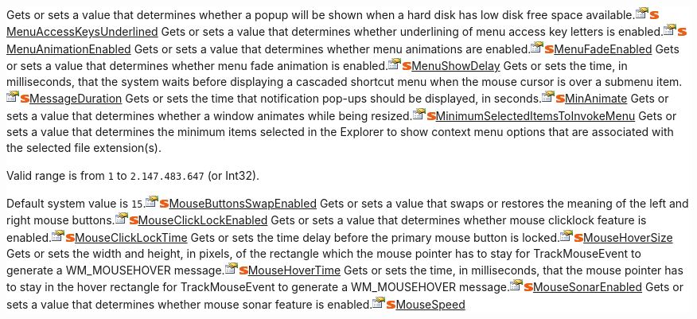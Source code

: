 Gets or sets a value that determines whether a popup will be shown when a hard disk has low disk free space available.</td></tr><tr><td>![Public property](media/pubproperty.gif "Public property")![Static member](media/static.gif "Static member")</td><td><a href="P_DevCase_Core_Shell_Tools_TweakingUtil_MenuAccessKeysUnderlined">MenuAccessKeysUnderlined</a></td><td>
Gets or sets a value that determines whether underlining of menu access key letters is enabled.</td></tr><tr><td>![Public property](media/pubproperty.gif "Public property")![Static member](media/static.gif "Static member")</td><td><a href="P_DevCase_Core_Shell_Tools_TweakingUtil_MenuAnimationEnabled">MenuAnimationEnabled</a></td><td>
Gets or sets a value that determines whether menu animations are enabled.</td></tr><tr><td>![Public property](media/pubproperty.gif "Public property")![Static member](media/static.gif "Static member")</td><td><a href="P_DevCase_Core_Shell_Tools_TweakingUtil_MenuFadeEnabled">MenuFadeEnabled</a></td><td>
Gets or sets a value that determines whether menu fade animation is enabled.</td></tr><tr><td>![Public property](media/pubproperty.gif "Public property")![Static member](media/static.gif "Static member")</td><td><a href="P_DevCase_Core_Shell_Tools_TweakingUtil_MenuShowDelay">MenuShowDelay</a></td><td>
Gets or sets the time, in milliseconds, that the system waits before displaying a cascaded shortcut menu when the mouse cursor is over a submenu item.</td></tr><tr><td>![Public property](media/pubproperty.gif "Public property")![Static member](media/static.gif "Static member")</td><td><a href="P_DevCase_Core_Shell_Tools_TweakingUtil_MessageDuration">MessageDuration</a></td><td>
Gets or sets the time that notification pop-ups should be displayed, in seconds.</td></tr><tr><td>![Public property](media/pubproperty.gif "Public property")![Static member](media/static.gif "Static member")</td><td><a href="P_DevCase_Core_Shell_Tools_TweakingUtil_MinAnimate">MinAnimate</a></td><td>
Gets or sets a value that determines whether a window animates while being resized.</td></tr><tr><td>![Public property](media/pubproperty.gif "Public property")![Static member](media/static.gif "Static member")</td><td><a href="P_DevCase_Core_Shell_Tools_TweakingUtil_MinimumSelectedItemsToInvokeMenu">MinimumSelectedItemsToInvokeMenu</a></td><td>
Gets or sets a value that determines the minimum items selected in the Explorer to show context menu options that are associated with the selected file extension(s). 

 Valid range is from `1` to `2.147.483.647` (or Int32). 

 Default system value is `15`.</td></tr><tr><td>![Public property](media/pubproperty.gif "Public property")![Static member](media/static.gif "Static member")</td><td><a href="P_DevCase_Core_Shell_Tools_TweakingUtil_MouseButtonsSwapEnabled">MouseButtonsSwapEnabled</a></td><td>
Gets or sets a value that swaps or restores the meaning of the left and right mouse buttons.</td></tr><tr><td>![Public property](media/pubproperty.gif "Public property")![Static member](media/static.gif "Static member")</td><td><a href="P_DevCase_Core_Shell_Tools_TweakingUtil_MouseClickLockEnabled">MouseClickLockEnabled</a></td><td>
Gets or sets a value that determines whether mouse clicklock feature is enabled.</td></tr><tr><td>![Public property](media/pubproperty.gif "Public property")![Static member](media/static.gif "Static member")</td><td><a href="P_DevCase_Core_Shell_Tools_TweakingUtil_MouseClickLockTime">MouseClickLockTime</a></td><td>
Gets or sets the time delay before the primary mouse button is locked.</td></tr><tr><td>![Public property](media/pubproperty.gif "Public property")![Static member](media/static.gif "Static member")</td><td><a href="P_DevCase_Core_Shell_Tools_TweakingUtil_MouseHoverSize">MouseHoverSize</a></td><td>
Gets or sets the width and height, in pixels, of the rectangle which the mouse pointer has to stay for TrackMouseEvent to generate a WM_MOUSEHOVER message.</td></tr><tr><td>![Public property](media/pubproperty.gif "Public property")![Static member](media/static.gif "Static member")</td><td><a href="P_DevCase_Core_Shell_Tools_TweakingUtil_MouseHoverTime">MouseHoverTime</a></td><td>
Gets or sets the time, in milliseconds, that the mouse pointer has to stay in the hover rectangle for TrackMouseEvent to generate a WM_MOUSEHOVER message.</td></tr><tr><td>![Public property](media/pubproperty.gif "Public property")![Static member](media/static.gif "Static member")</td><td><a href="P_DevCase_Core_Shell_Tools_TweakingUtil_MouseSonarEnabled">MouseSonarEnabled</a></td><td>
Gets or sets a value that determines whether mouse sonar feature is enabled.</td></tr><tr><td>![Public property](media/pubproperty.gif "Public property")![Static member](media/static.gif "Static member")</td><td><a href="P_DevCase_Core_Shell_Tools_TweakingUtil_MouseSpeed">MouseSpeed</a></td><td>